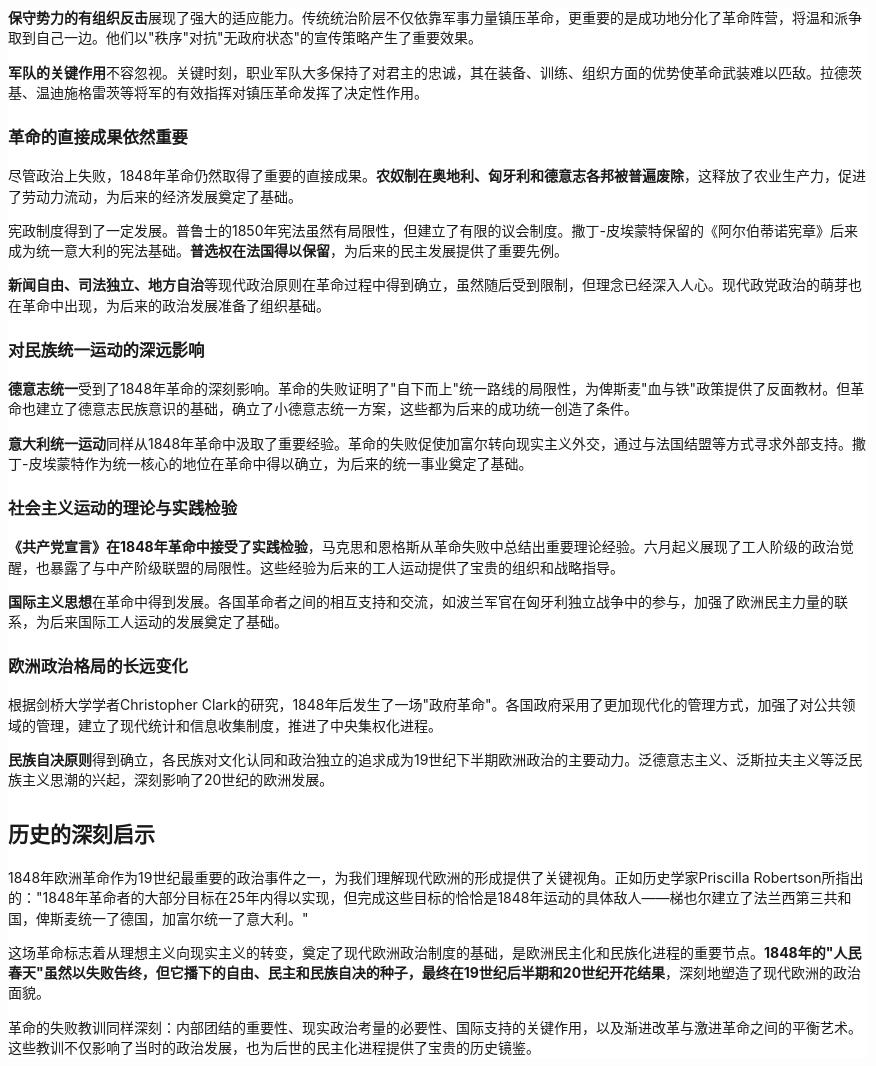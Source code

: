 **保守势力的有组织反击**展现了强大的适应能力。传统统治阶层不仅依靠军事力量镇压革命，更重要的是成功地分化了革命阵营，将温和派争取到自己一边。他们以"秩序"对抗"无政府状态"的宣传策略产生了重要效果。

**军队的关键作用**不容忽视。关键时刻，职业军队大多保持了对君主的忠诚，其在装备、训练、组织方面的优势使革命武装难以匹敌。拉德茨基、温迪施格雷茨等将军的有效指挥对镇压革命发挥了决定性作用。

### 革命的直接成果依然重要

尽管政治上失败，1848年革命仍然取得了重要的直接成果。**农奴制在奥地利、匈牙利和德意志各邦被普遍废除**，这释放了农业生产力，促进了劳动力流动，为后来的经济发展奠定了基础。

宪政制度得到了一定发展。普鲁士的1850年宪法虽然有局限性，但建立了有限的议会制度。撒丁-皮埃蒙特保留的《阿尔伯蒂诺宪章》后来成为统一意大利的宪法基础。**普选权在法国得以保留**，为后来的民主发展提供了重要先例。

**新闻自由、司法独立、地方自治**等现代政治原则在革命过程中得到确立，虽然随后受到限制，但理念已经深入人心。现代政党政治的萌芽也在革命中出现，为后来的政治发展准备了组织基础。

### 对民族统一运动的深远影响

**德意志统一**受到了1848年革命的深刻影响。革命的失败证明了"自下而上"统一路线的局限性，为俾斯麦"血与铁"政策提供了反面教材。但革命也建立了德意志民族意识的基础，确立了小德意志统一方案，这些都为后来的成功统一创造了条件。

**意大利统一运动**同样从1848年革命中汲取了重要经验。革命的失败促使加富尔转向现实主义外交，通过与法国结盟等方式寻求外部支持。撒丁-皮埃蒙特作为统一核心的地位在革命中得以确立，为后来的统一事业奠定了基础。

### 社会主义运动的理论与实践检验

**《共产党宣言》在1848年革命中接受了实践检验**，马克思和恩格斯从革命失败中总结出重要理论经验。六月起义展现了工人阶级的政治觉醒，也暴露了与中产阶级联盟的局限性。这些经验为后来的工人运动提供了宝贵的组织和战略指导。

**国际主义思想**在革命中得到发展。各国革命者之间的相互支持和交流，如波兰军官在匈牙利独立战争中的参与，加强了欧洲民主力量的联系，为后来国际工人运动的发展奠定了基础。

### 欧洲政治格局的长远变化

根据剑桥大学学者Christopher Clark的研究，1848年后发生了一场"政府革命"。各国政府采用了更加现代化的管理方式，加强了对公共领域的管理，建立了现代统计和信息收集制度，推进了中央集权化进程。

**民族自决原则**得到确立，各民族对文化认同和政治独立的追求成为19世纪下半期欧洲政治的主要动力。泛德意志主义、泛斯拉夫主义等泛民族主义思潮的兴起，深刻影响了20世纪的欧洲发展。

## 历史的深刻启示

1848年欧洲革命作为19世纪最重要的政治事件之一，为我们理解现代欧洲的形成提供了关键视角。正如历史学家Priscilla Robertson所指出的："1848年革命者的大部分目标在25年内得以实现，但完成这些目标的恰恰是1848年运动的具体敌人——梯也尔建立了法兰西第三共和国，俾斯麦统一了德国，加富尔统一了意大利。"

这场革命标志着从理想主义向现实主义的转变，奠定了现代欧洲政治制度的基础，是欧洲民主化和民族化进程的重要节点。**1848年的"人民春天"虽然以失败告终，但它播下的自由、民主和民族自决的种子，最终在19世纪后半期和20世纪开花结果**，深刻地塑造了现代欧洲的政治面貌。

革命的失败教训同样深刻：内部团结的重要性、现实政治考量的必要性、国际支持的关键作用，以及渐进改革与激进革命之间的平衡艺术。这些教训不仅影响了当时的政治发展，也为后世的民主化进程提供了宝贵的历史镜鉴。